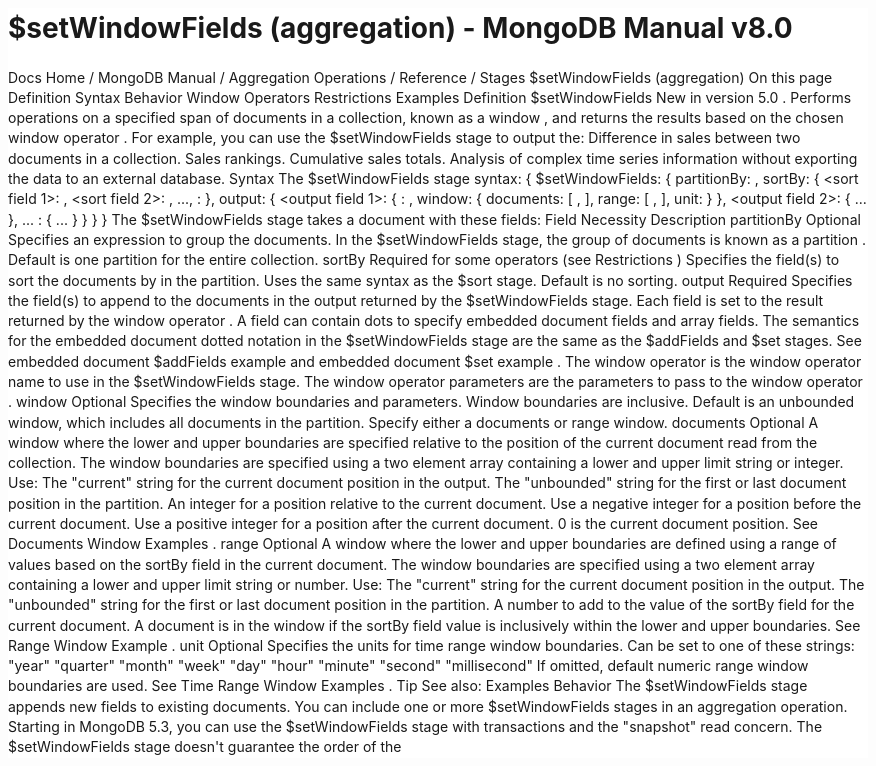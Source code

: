 # $setWindowFields (aggregation) - MongoDB Manual v8.0


Docs Home / MongoDB Manual / Aggregation Operations / Reference / Stages $setWindowFields (aggregation) On this page Definition Syntax Behavior Window Operators Restrictions Examples Definition $setWindowFields New in version 5.0 . Performs operations on a specified span of documents in a collection,
known as a window , and returns the results based on the chosen window operator . For example, you can use the $setWindowFields stage to
output the: Difference in sales between two documents in a collection. Sales rankings. Cumulative sales totals. Analysis of complex time series information without exporting the
data to an external database. Syntax The $setWindowFields stage syntax: { $setWindowFields: { partitionBy: <expression>, sortBy: { <sort field 1>: <sort order>, <sort field 2>: <sort order>, ..., <sort field n>: <sort order> }, output: { <output field 1>: { <window operator>: <window operator parameters>, window: { documents: [ <lower boundary>, <upper boundary> ], range: [ <lower boundary>, <upper boundary> ], unit: <time unit> } }, <output field 2>: { ... }, ... <output field n>: { ... } } } } The $setWindowFields stage takes a document with these
fields: Field Necessity Description partitionBy Optional Specifies an expression to group
the documents. In the $setWindowFields stage, the
group of documents is known as a partition . Default is one
partition for the entire collection. sortBy Required for some operators (see Restrictions ) Specifies the field(s) to sort the documents by in the partition.
Uses the same syntax as the $sort stage. Default is
no sorting. output Required Specifies the field(s) to append to the documents in the output
returned by the $setWindowFields stage. Each field is
set to the result returned by the window operator . A field can contain dots to
specify embedded document fields and array fields. The semantics
for the embedded document dotted notation in the $setWindowFields stage are the same as the $addFields and $set stages. See embedded document $addFields example and embedded document $set example . The window operator is the window operator name to use in the $setWindowFields stage. The window operator parameters are the parameters to pass
to the window operator . window Optional Specifies the window boundaries and parameters. Window boundaries
are inclusive. Default is an unbounded window, which includes all
documents in the partition. Specify either a documents or range window. documents Optional A window where the lower and upper boundaries are specified
relative to the position of the current document read from the
collection. The window boundaries are specified using a two element array
containing a lower and upper limit string or integer. Use: The "current" string for the current document position in
the output. The "unbounded" string for the first or last document
position in the partition. An integer for a position relative to the current document. Use
a negative integer for a position before the current
document. Use a positive integer for a position after the
current document. 0 is the current document position. See Documents Window Examples . range Optional A window where the lower and upper boundaries are defined using
a range of values based on the sortBy field in the current document. The window boundaries are specified using a two element array
containing a lower and upper limit string or number. Use: The "current" string for the current document position in
the output. The "unbounded" string for the first or last document
position in the partition. A number to add to the value of the sortBy field for the current document. A
document is in the window if the sortBy field value is inclusively within the
lower and upper boundaries. See Range Window Example . unit Optional Specifies the units for time range window boundaries. Can be set to one of these strings: "year" "quarter" "month" "week" "day" "hour" "minute" "second" "millisecond" If omitted, default numeric range window boundaries are used. See Time Range Window Examples . Tip See also: Examples Behavior The $setWindowFields stage appends new fields to existing
documents. You can include one or more $setWindowFields stages in an aggregation operation. Starting in MongoDB 5.3, you can use the $setWindowFields stage with transactions and the "snapshot" read concern. The $setWindowFields stage doesn't guarantee the order of the
